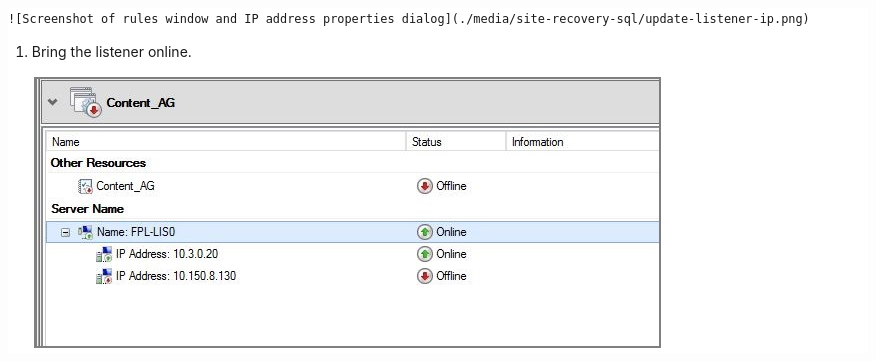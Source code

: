     ![Screenshot of rules window and IP address properties dialog](./media/site-recovery-sql/update-listener-ip.png)

1. Bring the listener online.

    ![Screenshot of window labeled Content_AG showing server names and statuses](./media/site-recovery-sql/bring-listener-online.png)
